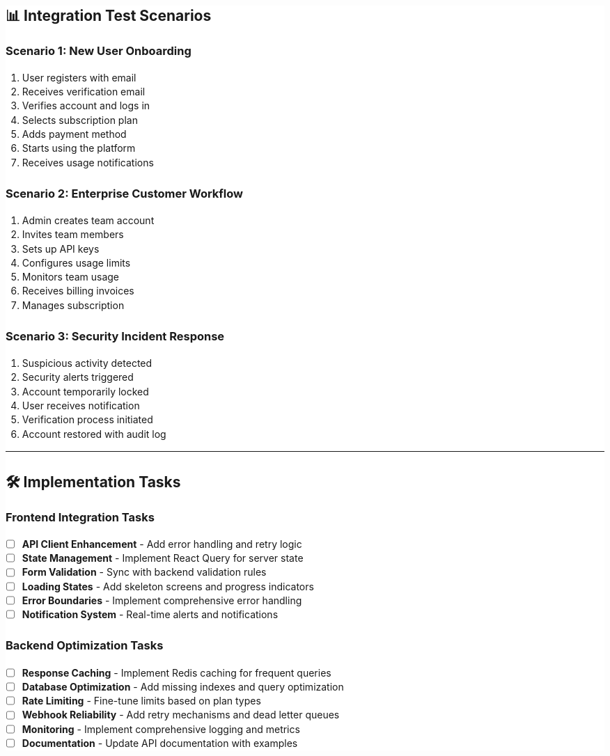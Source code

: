 
## 📊 **Integration Test Scenarios**

### **Scenario 1: New User Onboarding**
1. User registers with email
2. Receives verification email
3. Verifies account and logs in
4. Selects subscription plan
5. Adds payment method
6. Starts using the platform
7. Receives usage notifications

### **Scenario 2: Enterprise Customer Workflow**
1. Admin creates team account
2. Invites team members
3. Sets up API keys
4. Configures usage limits
5. Monitors team usage
6. Receives billing invoices
7. Manages subscription

### **Scenario 3: Security Incident Response**
1. Suspicious activity detected
2. Security alerts triggered
3. Account temporarily locked
4. User receives notification
5. Verification process initiated
6. Account restored with audit log

---

## 🛠 **Implementation Tasks**

### **Frontend Integration Tasks**
- [ ] **API Client Enhancement** - Add error handling and retry logic
- [ ] **State Management** - Implement React Query for server state
- [ ] **Form Validation** - Sync with backend validation rules
- [ ] **Loading States** - Add skeleton screens and progress indicators
- [ ] **Error Boundaries** - Implement comprehensive error handling
- [ ] **Notification System** - Real-time alerts and notifications

### **Backend Optimization Tasks**
- [ ] **Response Caching** - Implement Redis caching for frequent queries
- [ ] **Database Optimization** - Add missing indexes and query optimization
- [ ] **Rate Limiting** - Fine-tune limits based on plan types
- [ ] **Webhook Reliability** - Add retry mechanisms and dead letter queues
- [ ] **Monitoring** - Implement comprehensive logging and metrics
- [ ] **Documentation** - Update API documentation with examples
